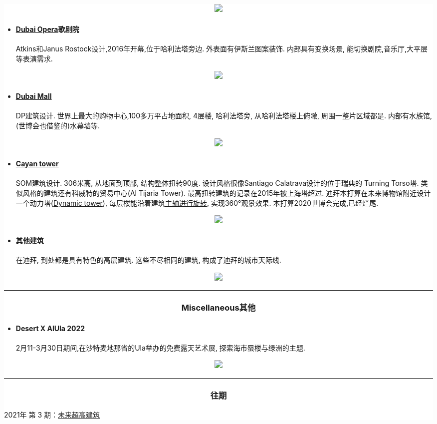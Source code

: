 <p align="center">
  <img src="https://raw.githubusercontent.com/WWmore/ArchGeo/main/asset/2022-3/khalifa2.png" width="500" />
</p>

  

- #### [Dubai Opera](https://www.dubaiopera.com/the-architecture)歌剧院

  Atkins和Janus Rostock设计,2016年开幕,位于哈利法塔旁边. 外表面有伊斯兰图案装饰. 内部具有变换场景, 能切换剧院,音乐厅,大平层等表演需求. 

<p align="center">
  <img src="https://raw.githubusercontent.com/WWmore/ArchGeo/main/asset/2022-3/opera.png" width="500" />
</p>

- #### [Dubai Mall](https://www.visitdubai.com/en/articles/the-best-shopping-malls-in-dubai?DTCM-SN+%7C+KSA+%7C+Search+%7C+EN+%7C+Brand+%7C+Attractions+%7C+Exact+%7C+New+User&gclid=Cj0KCQjw8_qRBhCXARIsAE2AtRZBA6obyZr_WEHr9Aqxf61ef3-10uRuQwTjrlJmqWjVns4alGIuAS8aAu8aEALw_wcB&gclsrc=aw.ds)

  DP建筑设计. 世界上最大的购物中心,100多万平占地面积, 4层楼, 哈利法塔旁, 从哈利法塔楼上俯瞰, 周围一整片区域都是. 内部有水族馆, (世博会也借鉴的)水幕墙等. 

<p align="center">
  <img src="https://raw.githubusercontent.com/WWmore/ArchGeo/main/asset/2022-3/mall.png" width="500" />
</p>

- #### [Cayan tower](https://en.wikipedia.org/wiki/Cayan_Tower) 

  SOM建筑设计. 306米高, 从地面到顶部, 结构整体扭转90度. 设计风格很像Santiago Calatrava设计的位于瑞典的 Turning Torso塔. 类似风格的建筑还有科威特的贸易中心(Al Tijaria Tower). 最高扭转建筑的记录在2015年被上海塔超过. 迪拜本打算在未来博物馆附近设计一个动力塔([Dynamic tower](https://dubai-experience.com/dynamic-tower-project/)), 每层楼能沿着建筑[主轴进行旋转](https://www.archilovers.com/projects/3354/dynamic-tower.html), 实现360°观景效果. 本打算2020世博会完成,已经烂尾.

<p align="center">
  <img src="https://raw.githubusercontent.com/WWmore/ArchGeo/main/asset/2022-3/cayan.png" width="500" />
</p>

- #### 其他建筑

   在迪拜, 到处都是具有特色的高层建筑. 这些不尽相同的建筑, 构成了迪拜的城市天际线. 
   
<p align="center">
  <img src="https://raw.githubusercontent.com/WWmore/ArchGeo/main/asset/2022-3/building.png" width="500" />
</p>

------

<center> <h3>Miscellaneous其他</h3> </center>

- #### Desert X AlUla 2022

  2月11-3月30日期间,在沙特麦地那省的Ula举办的免费露天艺术展, 探索海市蜃楼与绿洲的主题.
<p align="center">
  <img src="https://raw.githubusercontent.com/WWmore/ArchGeo/main/asset/2022-3/desertX.png" width="500" />
</p>


------

<center> <h3>往期</h3> </center>

2021年 第 3 期：[未来超高建筑]((https://www.huiwang.me/blog/2021/issue3/))
